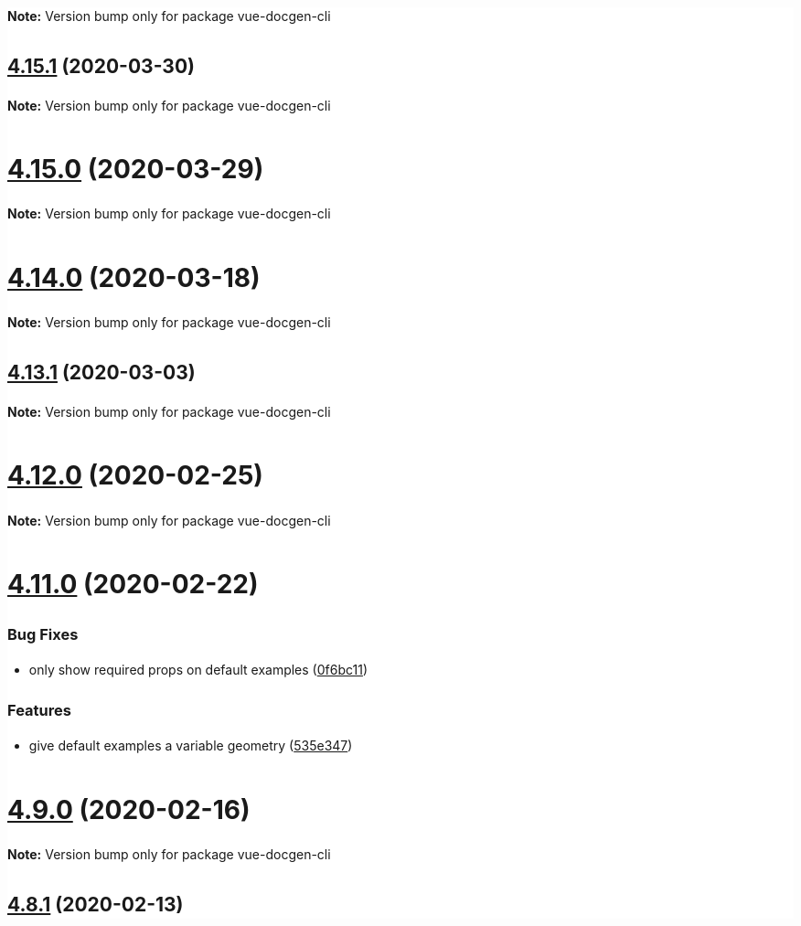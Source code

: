 **Note:** Version bump only for package vue-docgen-cli

## [4.15.1](https://github.com/vue-styleguidist/vue-styleguidist/compare/v4.15.0...v4.15.1) (2020-03-30)

**Note:** Version bump only for package vue-docgen-cli

# [4.15.0](https://github.com/vue-styleguidist/vue-styleguidist/compare/v4.14.0...v4.15.0) (2020-03-29)

**Note:** Version bump only for package vue-docgen-cli

# [4.14.0](https://github.com/vue-styleguidist/vue-styleguidist/compare/v4.13.1...v4.14.0) (2020-03-18)

**Note:** Version bump only for package vue-docgen-cli

## [4.13.1](https://github.com/vue-styleguidist/vue-styleguidist/compare/v4.13.0...v4.13.1) (2020-03-03)

**Note:** Version bump only for package vue-docgen-cli

# [4.12.0](https://github.com/vue-styleguidist/vue-styleguidist/compare/v4.11.0...v4.12.0) (2020-02-25)

**Note:** Version bump only for package vue-docgen-cli

# [4.11.0](https://github.com/vue-styleguidist/vue-styleguidist/compare/v4.10.1...v4.11.0) (2020-02-22)

### Bug Fixes

- only show required props on default examples ([0f6bc11](https://github.com/vue-styleguidist/vue-styleguidist/commit/0f6bc1188cff5d4781bebb1ddef48d6b0f9482b2))

### Features

- give default examples a variable geometry ([535e347](https://github.com/vue-styleguidist/vue-styleguidist/commit/535e347e3970b5c48a40ac538892cffe85a89977))

# [4.9.0](https://github.com/vue-styleguidist/vue-styleguidist/compare/v4.8.1...v4.9.0) (2020-02-16)

**Note:** Version bump only for package vue-docgen-cli

## [4.8.1](https://github.com/vue-styleguidist/vue-styleguidist/compare/v4.8.0...v4.8.1) (2020-02-13)
